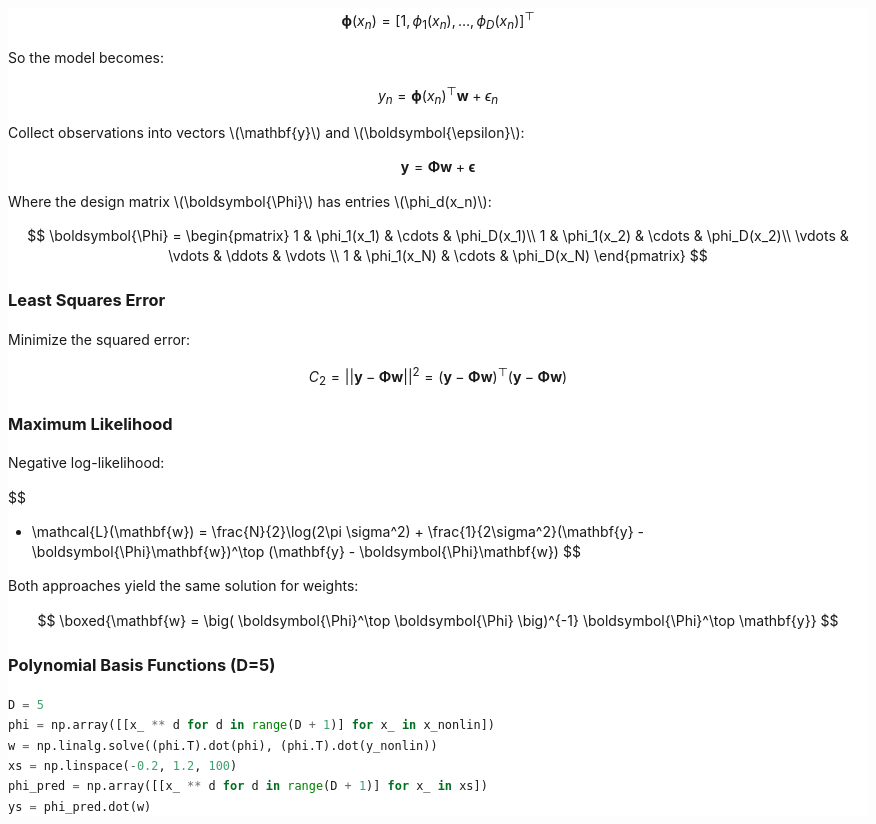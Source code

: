 $$
\boldsymbol{\phi}(x_n) = [1, \phi_1(x_n), \ldots, \phi_D(x_n)]^\top
$$

So the model becomes:

$$
y_n = \boldsymbol{\phi}(x_n)^\top \mathbf{w} + \epsilon_n
$$

Collect observations into vectors \\(\mathbf{y}\\) and \\(\boldsymbol{\epsilon}\\):

$$
\mathbf{y} = \boldsymbol{\Phi}\mathbf{w} + \boldsymbol{\epsilon}
$$

Where the design matrix \\(\boldsymbol{\Phi}\\) has entries \\(\phi_d(x_n)\\):

$$
\boldsymbol{\Phi} = \begin{pmatrix}
1 & \phi_1(x_1) & \cdots & \phi_D(x_1)\\
1 & \phi_1(x_2) & \cdots & \phi_D(x_2)\\
\vdots & \vdots & \ddots & \vdots \\
1 & \phi_1(x_N) & \cdots & \phi_D(x_N)
\end{pmatrix}
$$

### Least Squares Error

Minimize the squared error:

$$
C_2 = \big|\big| \mathbf{y} - \boldsymbol{\Phi}\mathbf{w} \big|\big|^2 = (\mathbf{y} - \boldsymbol{\Phi}\mathbf{w})^\top (\mathbf{y} - \boldsymbol{\Phi}\mathbf{w})
$$

### Maximum Likelihood

Negative log-likelihood:

$$
- \mathcal{L}(\mathbf{w}) = \frac{N}{2}\log(2\pi \sigma^2) + \frac{1}{2\sigma^2}(\mathbf{y} - \boldsymbol{\Phi}\mathbf{w})^\top (\mathbf{y} - \boldsymbol{\Phi}\mathbf{w})
$$

Both approaches yield the same solution for weights:

$$
\boxed{\mathbf{w} = \big( \boldsymbol{\Phi}^\top \boldsymbol{\Phi} \big)^{-1} \boldsymbol{\Phi}^\top \mathbf{y}}
$$

### Polynomial Basis Functions (D=5)

```python
D = 5
phi = np.array([[x_ ** d for d in range(D + 1)] for x_ in x_nonlin])
w = np.linalg.solve((phi.T).dot(phi), (phi.T).dot(y_nonlin))
xs = np.linspace(-0.2, 1.2, 100)
phi_pred = np.array([[x_ ** d for d in range(D + 1)] for x_ in xs])
ys = phi_pred.dot(w)
```
